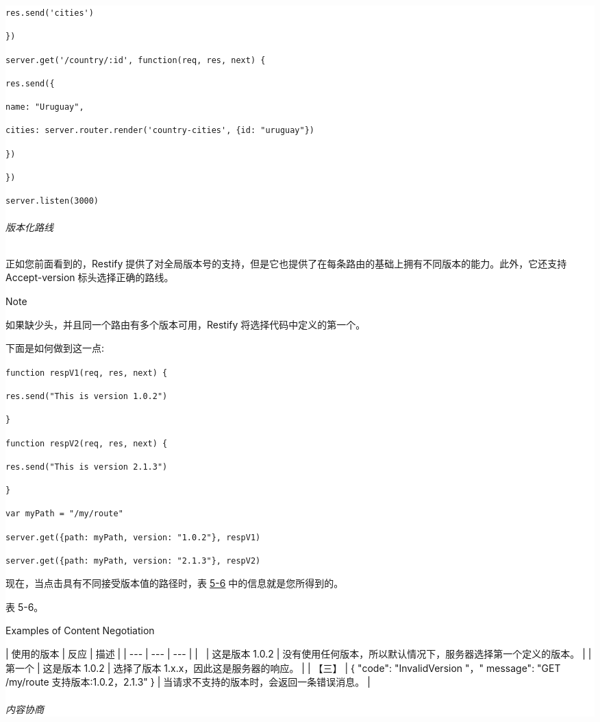 `res.send('cities')`

`})`

`server.get('/country/:id', function(req, res, next) {`

`res.send({`

`name: "Uruguay",`

`cities: server.router.render('country-cities', {id: "uruguay"})`

`})`

`})`

`server.listen(3000)`

###### 版本化路线

正如您前面看到的，Restify 提供了对全局版本号的支持，但是它也提供了在每条路由的基础上拥有不同版本的能力。此外，它还支持 Accept-version 标头选择正确的路线。

Note

如果缺少头，并且同一个路由有多个版本可用，Restify 将选择代码中定义的第一个。

下面是如何做到这一点:

`function respV1(req, res, next) {`

`res.send("This is version 1.0.2")`

`}`

`function respV2(req, res, next) {`

`res.send("This is version 2.1.3")`

`}`

`var myPath = "/my/route"`

`server.get({path: myPath, version: "1.0.2"}, respV1)`

`server.get({path: myPath, version: "2.1.3"}, respV2)`

现在，当点击具有不同接受版本值的路径时，表 [5-6](#Tab6) 中的信息就是您所得到的。

表 5-6。

Examples of Content Negotiation

<colgroup><col> <col> <col></colgroup> 
| 使用的版本 | 反应 | 描述 |
| --- | --- | --- |
|   | 这是版本 1.0.2 | 没有使用任何版本，所以默认情况下，服务器选择第一个定义的版本。 |
| 第一个 | 这是版本 1.0.2 | 选择了版本 1.x.x，因此这是服务器的响应。 |
| 【三】 | { "code": "InvalidVersion "，" message": "GET /my/route 支持版本:1.0.2，2.1.3" } | 当请求不支持的版本时，会返回一条错误消息。 |

###### 内容协商
